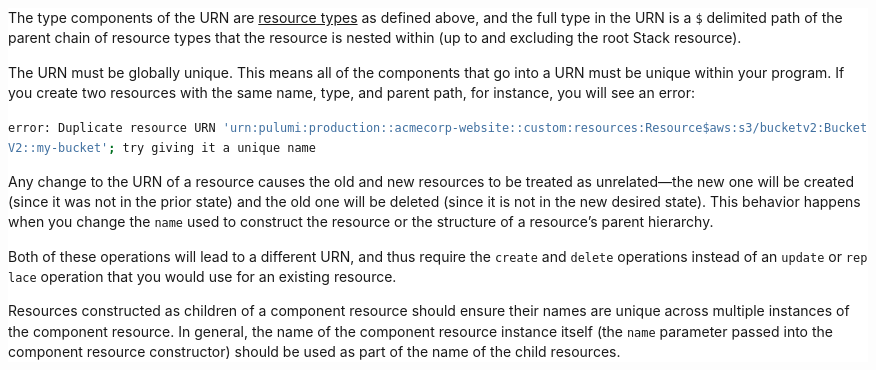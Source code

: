The type components of the URN are [resource types](#types) as defined above, and the full type in the URN is a `$` delimited path of the parent chain of resource types that the resource is nested within (up to and excluding the root Stack resource).

The URN must be globally unique. This means all of the components that go into a URN must be unique within your program. If you create two resources with the same name, type, and parent path, for instance, you will see an error:

```bash
error: Duplicate resource URN 'urn:pulumi:production::acmecorp-website::custom:resources:Resource$aws:s3/bucketv2:BucketV2::my-bucket'; try giving it a unique name
```

Any change to the URN of a resource causes the old and new resources to be treated as unrelated—the new one will be created (since it was not in the prior state) and the old one will be deleted (since it is not in the new desired state). This behavior happens when you change the `name` used to construct the resource or the structure of a resource’s parent hierarchy.

Both of these operations will lead to a different URN, and thus require the `create` and `delete` operations instead of an `update` or `replace` operation that you would use for an existing resource.

Resources constructed as children of a component resource should ensure their names are unique across multiple instances of the component resource. In general, the name of the component resource instance itself (the `name` parameter passed into the component resource constructor) should be used as part of the name of the child resources.
